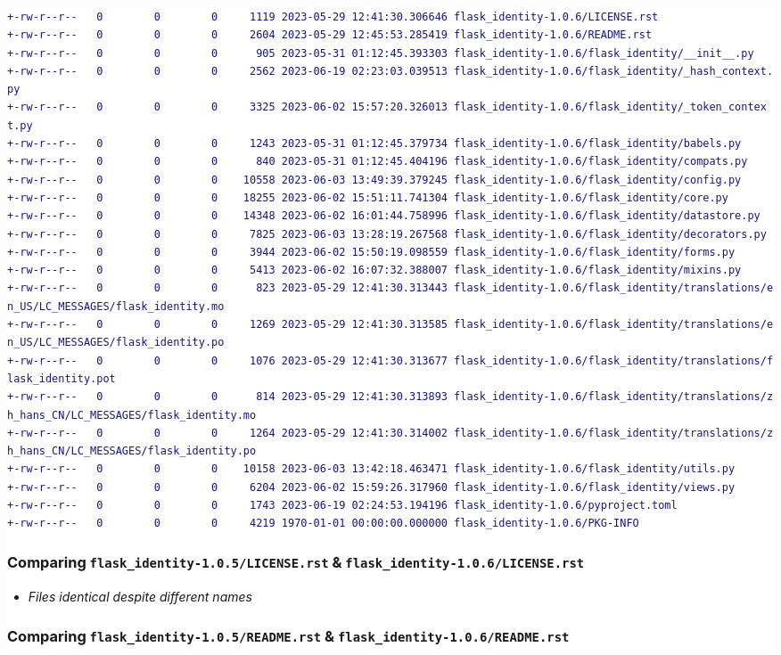 ```diff
+-rw-r--r--   0        0        0     1119 2023-05-29 12:41:30.306646 flask_identity-1.0.6/LICENSE.rst
+-rw-r--r--   0        0        0     2604 2023-05-29 12:45:53.285419 flask_identity-1.0.6/README.rst
+-rw-r--r--   0        0        0      905 2023-05-31 01:12:45.393303 flask_identity-1.0.6/flask_identity/__init__.py
+-rw-r--r--   0        0        0     2562 2023-06-19 02:23:03.039513 flask_identity-1.0.6/flask_identity/_hash_context.py
+-rw-r--r--   0        0        0     3325 2023-06-02 15:57:20.326013 flask_identity-1.0.6/flask_identity/_token_context.py
+-rw-r--r--   0        0        0     1243 2023-05-31 01:12:45.379734 flask_identity-1.0.6/flask_identity/babels.py
+-rw-r--r--   0        0        0      840 2023-05-31 01:12:45.404196 flask_identity-1.0.6/flask_identity/compats.py
+-rw-r--r--   0        0        0    10558 2023-06-03 13:49:39.379245 flask_identity-1.0.6/flask_identity/config.py
+-rw-r--r--   0        0        0    18255 2023-06-02 15:51:11.741304 flask_identity-1.0.6/flask_identity/core.py
+-rw-r--r--   0        0        0    14348 2023-06-02 16:01:44.758996 flask_identity-1.0.6/flask_identity/datastore.py
+-rw-r--r--   0        0        0     7825 2023-06-03 13:28:19.267568 flask_identity-1.0.6/flask_identity/decorators.py
+-rw-r--r--   0        0        0     3944 2023-06-02 15:50:19.098559 flask_identity-1.0.6/flask_identity/forms.py
+-rw-r--r--   0        0        0     5413 2023-06-02 16:07:32.388007 flask_identity-1.0.6/flask_identity/mixins.py
+-rw-r--r--   0        0        0      823 2023-05-29 12:41:30.313443 flask_identity-1.0.6/flask_identity/translations/en_US/LC_MESSAGES/flask_identity.mo
+-rw-r--r--   0        0        0     1269 2023-05-29 12:41:30.313585 flask_identity-1.0.6/flask_identity/translations/en_US/LC_MESSAGES/flask_identity.po
+-rw-r--r--   0        0        0     1076 2023-05-29 12:41:30.313677 flask_identity-1.0.6/flask_identity/translations/flask_identity.pot
+-rw-r--r--   0        0        0      814 2023-05-29 12:41:30.313893 flask_identity-1.0.6/flask_identity/translations/zh_hans_CN/LC_MESSAGES/flask_identity.mo
+-rw-r--r--   0        0        0     1264 2023-05-29 12:41:30.314002 flask_identity-1.0.6/flask_identity/translations/zh_hans_CN/LC_MESSAGES/flask_identity.po
+-rw-r--r--   0        0        0    10158 2023-06-03 13:42:18.463471 flask_identity-1.0.6/flask_identity/utils.py
+-rw-r--r--   0        0        0     6204 2023-06-02 15:59:26.317960 flask_identity-1.0.6/flask_identity/views.py
+-rw-r--r--   0        0        0     1743 2023-06-19 02:24:53.194196 flask_identity-1.0.6/pyproject.toml
+-rw-r--r--   0        0        0     4219 1970-01-01 00:00:00.000000 flask_identity-1.0.6/PKG-INFO
```

### Comparing `flask_identity-1.0.5/LICENSE.rst` & `flask_identity-1.0.6/LICENSE.rst`

 * *Files identical despite different names*

### Comparing `flask_identity-1.0.5/README.rst` & `flask_identity-1.0.6/README.rst`
